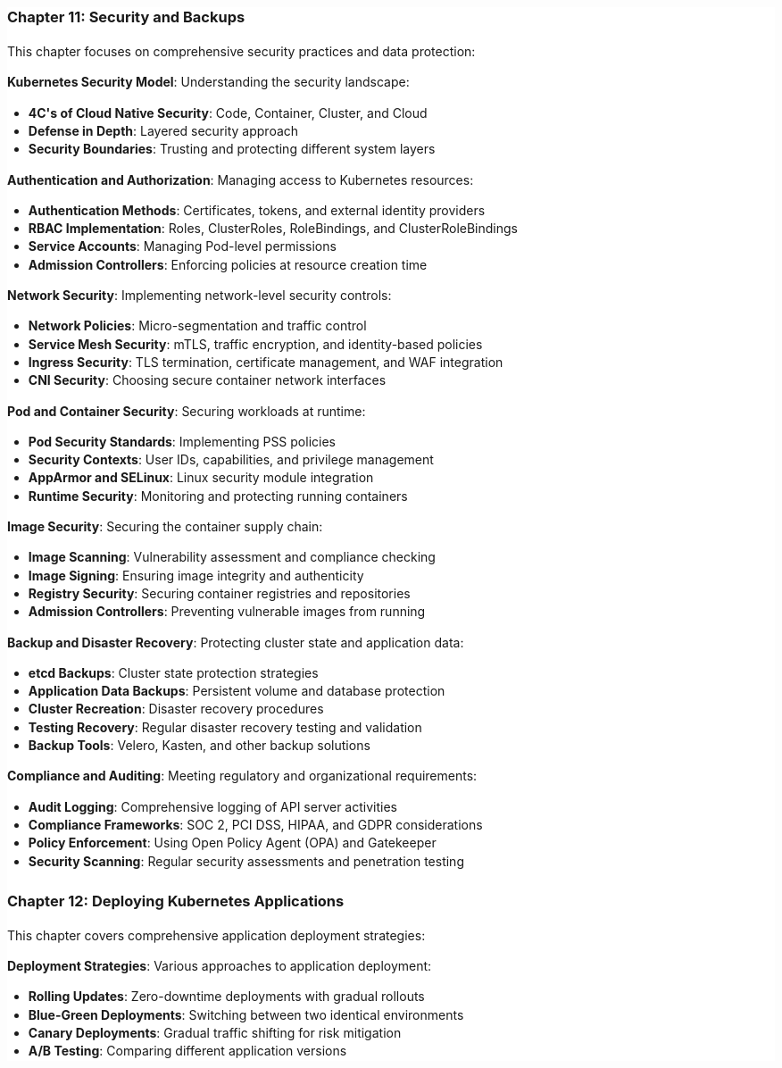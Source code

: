 ### Chapter 11: Security and Backups

This chapter focuses on comprehensive security practices and data protection:

**Kubernetes Security Model**: Understanding the security landscape:
- **4C's of Cloud Native Security**: Code, Container, Cluster, and Cloud
- **Defense in Depth**: Layered security approach
- **Security Boundaries**: Trusting and protecting different system layers

**Authentication and Authorization**: Managing access to Kubernetes resources:
- **Authentication Methods**: Certificates, tokens, and external identity providers
- **RBAC Implementation**: Roles, ClusterRoles, RoleBindings, and ClusterRoleBindings
- **Service Accounts**: Managing Pod-level permissions
- **Admission Controllers**: Enforcing policies at resource creation time

**Network Security**: Implementing network-level security controls:
- **Network Policies**: Micro-segmentation and traffic control
- **Service Mesh Security**: mTLS, traffic encryption, and identity-based policies
- **Ingress Security**: TLS termination, certificate management, and WAF integration
- **CNI Security**: Choosing secure container network interfaces

**Pod and Container Security**: Securing workloads at runtime:
- **Pod Security Standards**: Implementing PSS policies
- **Security Contexts**: User IDs, capabilities, and privilege management
- **AppArmor and SELinux**: Linux security module integration
- **Runtime Security**: Monitoring and protecting running containers

**Image Security**: Securing the container supply chain:
- **Image Scanning**: Vulnerability assessment and compliance checking
- **Image Signing**: Ensuring image integrity and authenticity
- **Registry Security**: Securing container registries and repositories
- **Admission Controllers**: Preventing vulnerable images from running

**Backup and Disaster Recovery**: Protecting cluster state and application data:
- **etcd Backups**: Cluster state protection strategies
- **Application Data Backups**: Persistent volume and database protection
- **Cluster Recreation**: Disaster recovery procedures
- **Testing Recovery**: Regular disaster recovery testing and validation
- **Backup Tools**: Velero, Kasten, and other backup solutions

**Compliance and Auditing**: Meeting regulatory and organizational requirements:
- **Audit Logging**: Comprehensive logging of API server activities
- **Compliance Frameworks**: SOC 2, PCI DSS, HIPAA, and GDPR considerations
- **Policy Enforcement**: Using Open Policy Agent (OPA) and Gatekeeper
- **Security Scanning**: Regular security assessments and penetration testing

### Chapter 12: Deploying Kubernetes Applications

This chapter covers comprehensive application deployment strategies:

**Deployment Strategies**: Various approaches to application deployment:
- **Rolling Updates**: Zero-downtime deployments with gradual rollouts
- **Blue-Green Deployments**: Switching between two identical environments
- **Canary Deployments**: Gradual traffic shifting for risk mitigation
- **A/B Testing**: Comparing different application versions
